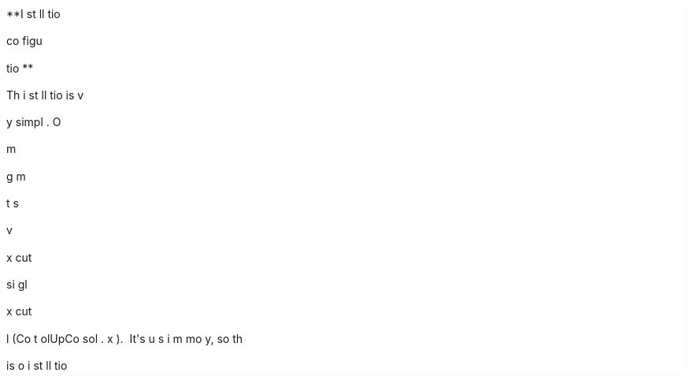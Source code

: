 **I
st
ll
tio
 


 co
figu

tio
**

Th
 i
st
ll
tio
 is v

y simpl
. O
 
 m


g
m

t s

v

 
x
cut
 
 si
gl
 
x
cut

l
 (Co
t
olUpCo
sol
.
x
).  It's 
u
s i
 m
mo
y, so th


 is 
o i
st
ll
tio
 